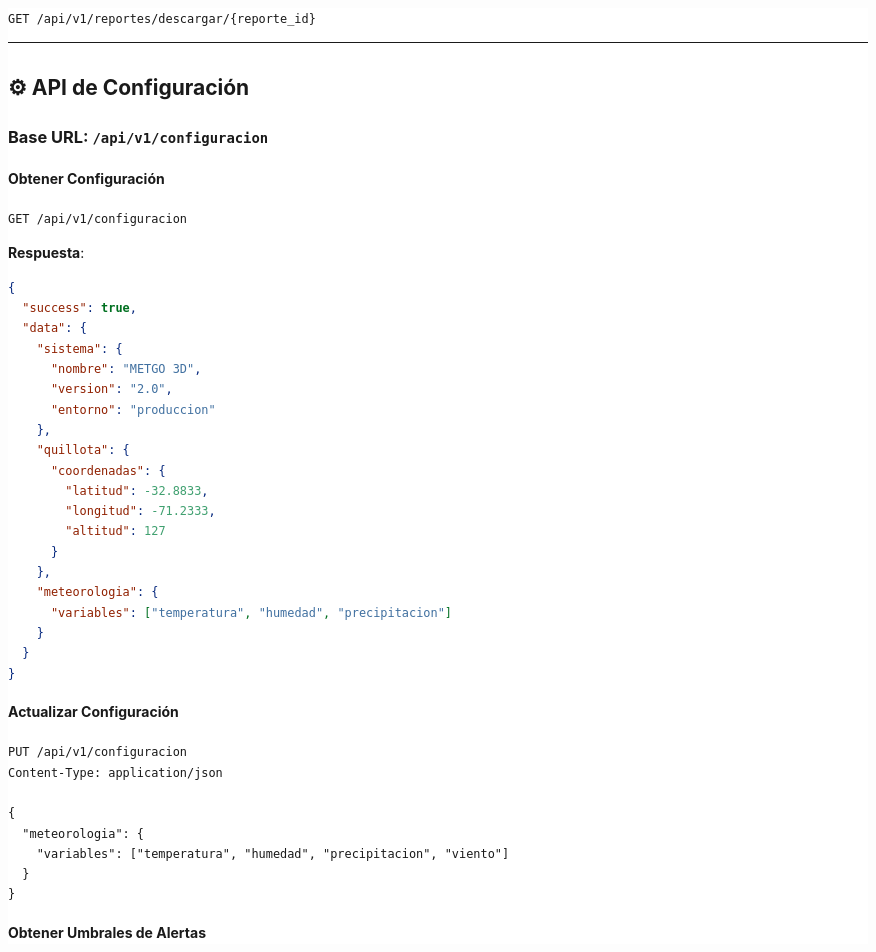```http
GET /api/v1/reportes/descargar/{reporte_id}
```

---

## ⚙️ API de Configuración

### Base URL: `/api/v1/configuracion`

#### Obtener Configuración

```http
GET /api/v1/configuracion
```

**Respuesta**:
```json
{
  "success": true,
  "data": {
    "sistema": {
      "nombre": "METGO 3D",
      "version": "2.0",
      "entorno": "produccion"
    },
    "quillota": {
      "coordenadas": {
        "latitud": -32.8833,
        "longitud": -71.2333,
        "altitud": 127
      }
    },
    "meteorologia": {
      "variables": ["temperatura", "humedad", "precipitacion"]
    }
  }
}
```

#### Actualizar Configuración

```http
PUT /api/v1/configuracion
Content-Type: application/json

{
  "meteorologia": {
    "variables": ["temperatura", "humedad", "precipitacion", "viento"]
  }
}
```

#### Obtener Umbrales de Alertas
